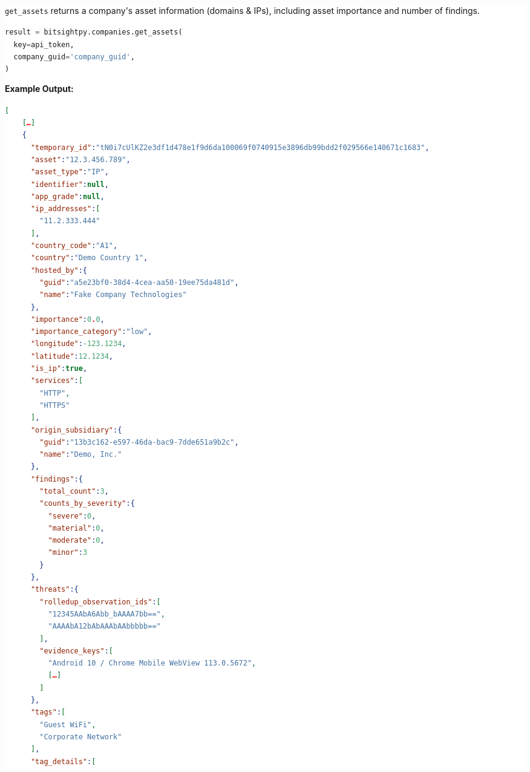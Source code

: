 ```get_assets``` returns a company's asset information (domains & IPs), including asset importance and number of findings.
```py
result = bitsightpy.companies.get_assets(
  key=api_token,
  company_guid='company_guid',
)
```

**Example Output:**

```json
[
    […]
    {
      "temporary_id":"tN0i7cUlKZ2e3df1d478e1f9d6da100069f0740915e3896db99bdd2f029566e140671c1683",
      "asset":"12.3.456.789",
      "asset_type":"IP",
      "identifier":null,
      "app_grade":null,
      "ip_addresses":[
        "11.2.333.444"
      ],
      "country_code":"A1",
      "country":"Demo Country 1",
      "hosted_by":{
        "guid":"a5e23bf0-38d4-4cea-aa50-19ee75da481d",
        "name":"Fake Company Technologies"
      },
      "importance":0.0,
      "importance_category":"low",
      "longitude":-123.1234,
      "latitude":12.1234,
      "is_ip":true,
      "services":[
        "HTTP",
        "HTTPS"
      ],
      "origin_subsidiary":{
        "guid":"13b3c162-e597-46da-bac9-7dde651a9b2c",
        "name":"Demo, Inc."
      },
      "findings":{
        "total_count":3,
        "counts_by_severity":{
          "severe":0,
          "material":0,
          "moderate":0,
          "minor":3
        }
      },
      "threats":{
        "rolledup_observation_ids":[
          "12345AAbA6Abb_bAAAA7bb==",
          "AAAAbA12bAbAAAbAAbbbbb=="
        ],
        "evidence_keys":[
          "Android 10 / Chrome Mobile WebView 113.0.5672",
          […]
        ]
      },
      "tags":[
        "Guest WiFi",
        "Corporate Network"
      ],
      "tag_details":[
```